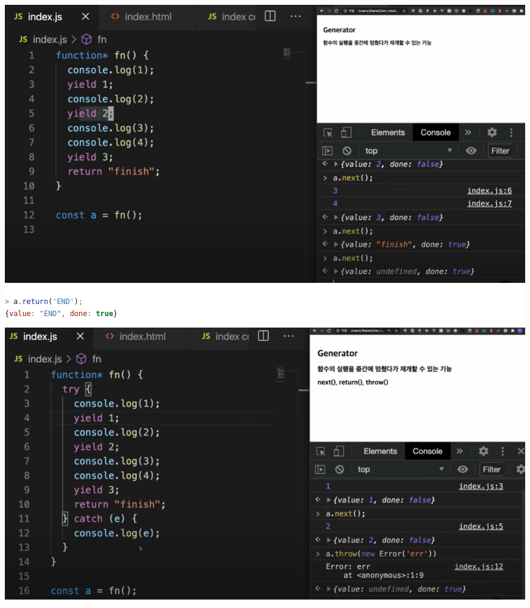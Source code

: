 ![image-20210921203734703](md-images/image-20210921203734703.png)

```javascript
> a.return('END');
{value: "END", done: true}
```

![image-20210921203953449](md-images/image-20210921203953449.png)
